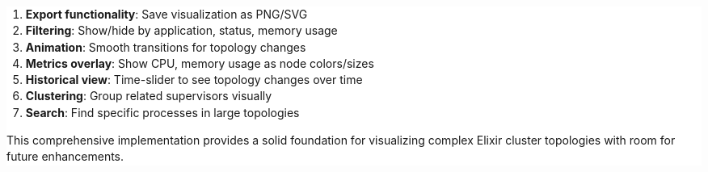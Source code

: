 1. **Export functionality**: Save visualization as PNG/SVG
2. **Filtering**: Show/hide by application, status, memory usage
3. **Animation**: Smooth transitions for topology changes
4. **Metrics overlay**: Show CPU, memory usage as node colors/sizes
5. **Historical view**: Time-slider to see topology changes over time
6. **Clustering**: Group related supervisors visually
7. **Search**: Find specific processes in large topologies

This comprehensive implementation provides a solid foundation for visualizing complex Elixir cluster topologies with room for future enhancements.